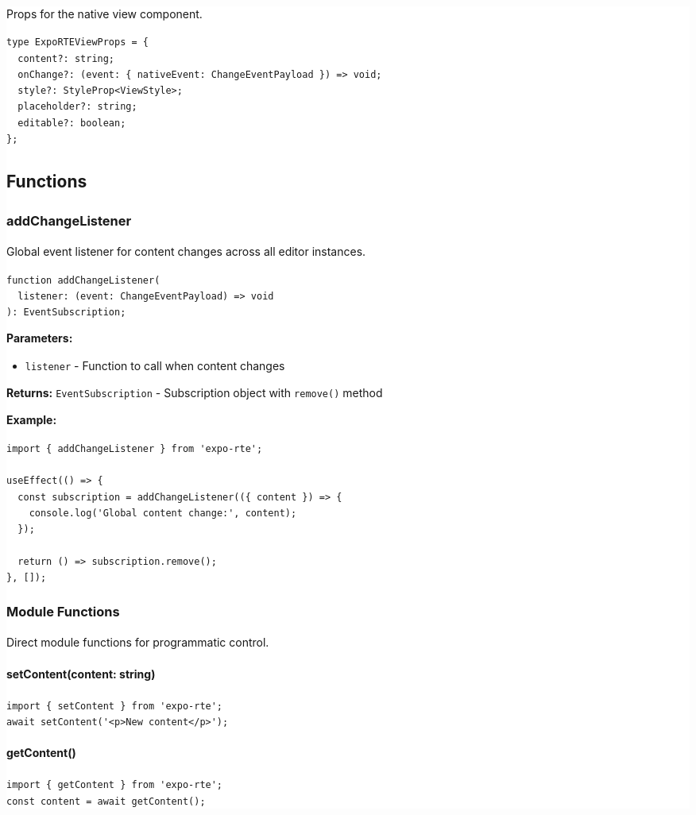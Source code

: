 Props for the native view component.

```tsx
type ExpoRTEViewProps = {
  content?: string;
  onChange?: (event: { nativeEvent: ChangeEventPayload }) => void;
  style?: StyleProp<ViewStyle>;
  placeholder?: string;
  editable?: boolean;
};
```

## Functions

### addChangeListener

Global event listener for content changes across all editor instances.

```tsx
function addChangeListener(
  listener: (event: ChangeEventPayload) => void
): EventSubscription;
```

**Parameters:**
- `listener` - Function to call when content changes

**Returns:** `EventSubscription` - Subscription object with `remove()` method

**Example:**
```tsx
import { addChangeListener } from 'expo-rte';

useEffect(() => {
  const subscription = addChangeListener(({ content }) => {
    console.log('Global content change:', content);
  });

  return () => subscription.remove();
}, []);
```

### Module Functions

Direct module functions for programmatic control.

#### setContent(content: string)

```tsx
import { setContent } from 'expo-rte';
await setContent('<p>New content</p>');
```

#### getContent()

```tsx
import { getContent } from 'expo-rte';
const content = await getContent();
```
